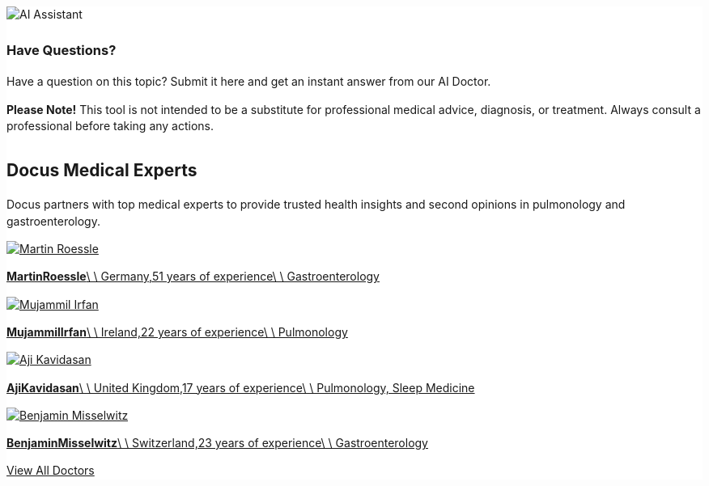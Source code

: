 ![AI Assistant](https://docus.ai/images/small-assistant.png)

### Have Questions?

Have a question on this topic? Submit it here and get an instant answer from our AI Doctor.

**Please Note!** This tool is not intended to be a substitute for professional medical advice, diagnosis, or treatment. Always consult a professional before taking any actions.

## Docus Medical Experts

Docus partners with top medical experts to provide trusted health insights and second opinions in pulmonology and gastroenterology.

[![Martin Roessle](https://docus.ai/_next/image?url=https%3A%2F%2Fdocus-live-cms-storage-us.s3.amazonaws.com%2Fnetwork_doctors%2Fprofile_pictures%2F90b20d245940d4214182d224126293b8.png&w=3840&q=100)](https://docus.ai/doctors/martin-roessle-231)

[**MartinRoessle**\\
\\
Germany,51 years of experience\\
\\
Gastroenterology](https://docus.ai/doctors/martin-roessle-231)

[![Mujammil Irfan](https://docus.ai/_next/image?url=https%3A%2F%2Fdocus-live-cms-storage-us.s3.amazonaws.com%2Fnetwork_doctors%2Fprofile_pictures%2F86d5cc94c6250a0f834e995fa71c8607.png&w=3840&q=100)](https://docus.ai/doctors/mujammil-irfan-444)

[**MujammilIrfan**\\
\\
Ireland,22 years of experience\\
\\
Pulmonology](https://docus.ai/doctors/mujammil-irfan-444)

[![Aji Kavidasan](https://docus.ai/_next/image?url=https%3A%2F%2Fdocus-live-cms-storage-us.s3.amazonaws.com%2Fnetwork_doctors%2Fprofile_pictures%2F7e86597be0147ac293e185d01293d937.png&w=3840&q=100)](https://docus.ai/doctors/aji-kavidasan-434)

[**AjiKavidasan**\\
\\
United Kingdom,17 years of experience\\
\\
Pulmonology, Sleep Medicine](https://docus.ai/doctors/aji-kavidasan-434)

[![Benjamin Misselwitz](https://docus.ai/_next/image?url=https%3A%2F%2Fdocus-live-cms-storage-us.s3.amazonaws.com%2Fnetwork_doctors%2Fprofile_pictures%2F69e347c73a44b4924a2354dad0f48a4a.png&w=3840&q=100)](https://docus.ai/doctors/benjamin-misselwitz-251)

[**BenjaminMisselwitz**\\
\\
Switzerland,23 years of experience\\
\\
Gastroenterology](https://docus.ai/doctors/benjamin-misselwitz-251)

[View All Doctors](https://docus.ai/doctors)
